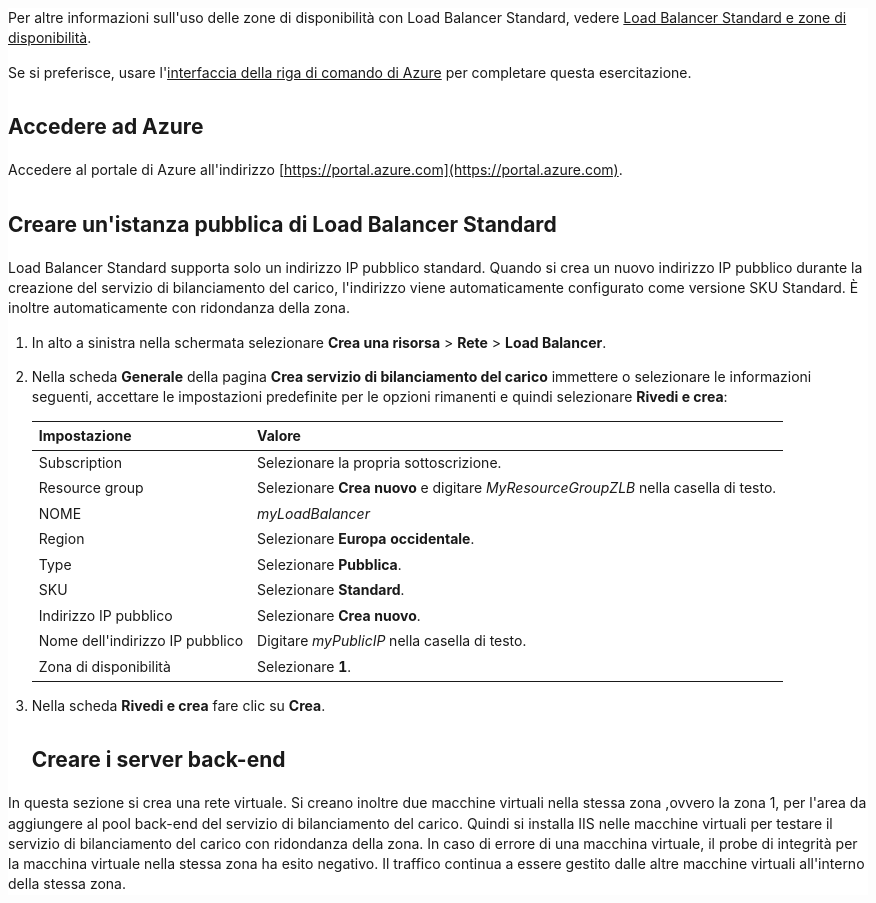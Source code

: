 Per altre informazioni sull'uso delle zone di disponibilità con Load Balancer Standard, vedere [Load Balancer Standard e zone di disponibilità](load-balancer-standard-availability-zones.md).

Se si preferisce, usare l'[interfaccia della riga di comando di Azure](load-balancer-standard-public-zonal-cli.md) per completare questa esercitazione.

## <a name="sign-in-to-azure"></a>Accedere ad Azure

Accedere al portale di Azure all'indirizzo [https://portal.azure.com](https://portal.azure.com).

## <a name="create-a-public-standard-load-balancer-instance"></a>Creare un'istanza pubblica di Load Balancer Standard

Load Balancer Standard supporta solo un indirizzo IP pubblico standard. Quando si crea un nuovo indirizzo IP pubblico durante la creazione del servizio di bilanciamento del carico, l'indirizzo viene automaticamente configurato come versione SKU Standard. È inoltre automaticamente con ridondanza della zona.

1. In alto a sinistra nella schermata selezionare **Crea una risorsa** > **Rete** > **Load Balancer**.
2. Nella scheda **Generale** della pagina **Crea servizio di bilanciamento del carico** immettere o selezionare le informazioni seguenti, accettare le impostazioni predefinite per le opzioni rimanenti e quindi selezionare **Rivedi e crea**:

    | Impostazione                 | Valore                                              |
    | ---                     | ---                                                |
    | Subscription               | Selezionare la propria sottoscrizione.    |    
    | Resource group         | Selezionare **Crea nuovo** e digitare *MyResourceGroupZLB* nella casella di testo.|
    | NOME                   | *myLoadBalancer*                                   |
    | Region         | Selezionare **Europa occidentale**.                                        |
    | Type          | Selezionare **Pubblica**.                                        |
    | SKU           | Selezionare **Standard**.                          |
    | Indirizzo IP pubblico | Selezionare **Crea nuovo**. |
    | Nome dell'indirizzo IP pubblico              | Digitare *myPublicIP* nella casella di testo.   |
    |Zona di disponibilità| Selezionare **1**.    |
3. Nella scheda **Rivedi e crea** fare clic su **Crea**.   

   ## <a name="create-backend-servers"></a>Creare i server back-end

In questa sezione si crea una rete virtuale. Si creano inoltre due macchine virtuali nella stessa zona ,ovvero la zona 1, per l'area da aggiungere al pool back-end del servizio di bilanciamento del carico. Quindi si installa IIS nelle macchine virtuali per testare il servizio di bilanciamento del carico con ridondanza della zona. In caso di errore di una macchina virtuale, il probe di integrità per la macchina virtuale nella stessa zona ha esito negativo. Il traffico continua a essere gestito dalle altre macchine virtuali all'interno della stessa zona.

